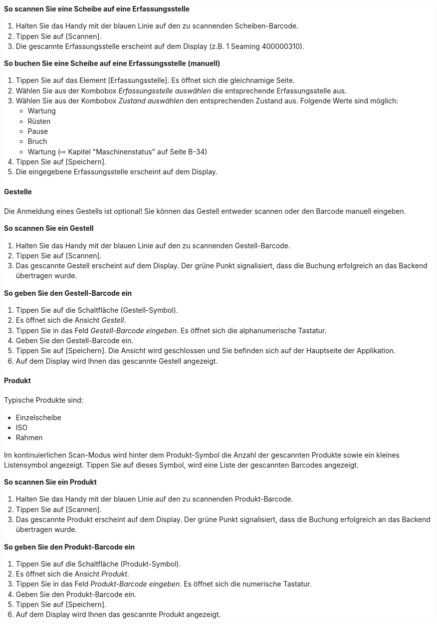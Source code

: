 **So scannen Sie eine Scheibe auf eine Erfassungsstelle**
1. Halten Sie das Handy mit der blauen Linie auf den zu scannenden Scheiben-Barcode.
2. Tippen Sie auf [Scannen].
3. Die gescannte Erfassungsstelle erscheint auf dem Display (z.B. 1 Seaming 400000310).

**So buchen Sie eine Scheibe auf eine Erfassungsstelle (manuell)**
1. Tippen Sie auf das Element [Erfassungsstelle]. Es öffnet sich die gleichnamige Seite.
2. Wählen Sie aus der Kombobox *Erfassungsstelle auswählen* die entsprechende Erfassungsstelle aus.
3. Wählen Sie aus der Kombobox *Zustand auswählen* den entsprechenden Zustand aus. Folgende Werte sind möglich:
    - Wartung
    - Rüsten
    - Pause
    - Bruch
    - Wartung (⇨ Kapitel "Maschinenstatus" auf Seite B-34)
4. Tippen Sie auf [Speichern].
5. Die eingegebene Erfassungsstelle erscheint auf dem Display.

#### Gestelle
Die Anmeldung eines Gestells ist optional! Sie können das Gestell entweder scannen oder den Barcode manuell eingeben.

**So scannen Sie ein Gestell**
1. Halten Sie das Handy mit der blauen Linie auf den zu scannenden Gestell-Barcode.
2. Tippen Sie auf [Scannen].
3. Das gescannte Gestell erscheint auf dem Display. Der grüne Punkt signalisiert, dass die Buchung erfolgreich an das Backend übertragen wurde.

**So geben Sie den Gestell-Barcode ein**
1. Tippen Sie auf die Schaltfläche (Gestell-Symbol).
2. Es öffnet sich die Ansicht *Gestell*.
3. Tippen Sie in das Feld *Gestell-Barcode eingeben*. Es öffnet sich die alphanumerische Tastatur.
4. Geben Sie den Gestell-Barcode ein.
5. Tippen Sie auf [Speichern]. Die Ansicht wird geschlossen und Sie befinden sich auf der Hauptseite der Applikation.
6. Auf dem Display wird Ihnen das gescannte Gestell angezeigt.

#### Produkt
Typische Produkte sind:
- Einzelscheibe
- ISO
- Rahmen

Im kontinuierlichen Scan-Modus wird hinter dem Produkt-Symbol die Anzahl der gescannten Produkte sowie ein kleines Listensymbol angezeigt. Tippen Sie auf dieses Symbol, wird eine Liste der gescannten Barcodes angezeigt.

**So scannen Sie ein Produkt**
1. Halten Sie das Handy mit der blauen Linie auf den zu scannenden Produkt-Barcode.
2. Tippen Sie auf [Scannen].
3. Das gescannte Produkt erscheint auf dem Display. Der grüne Punkt signalisiert, dass die Buchung erfolgreich an das Backend übertragen wurde.

**So geben Sie den Produkt-Barcode ein**
1. Tippen Sie auf die Schaltfläche (Produkt-Symbol).
2. Es öffnet sich die Ansicht *Produkt*.
3. Tippen Sie in das Feld *Produkt-Barcode eingeben*. Es öffnet sich die numerische Tastatur.
4. Geben Sie den Produkt-Barcode ein.
5. Tippen Sie auf [Speichern].
6. Auf dem Display wird Ihnen das gescannte Produkt angezeigt.
